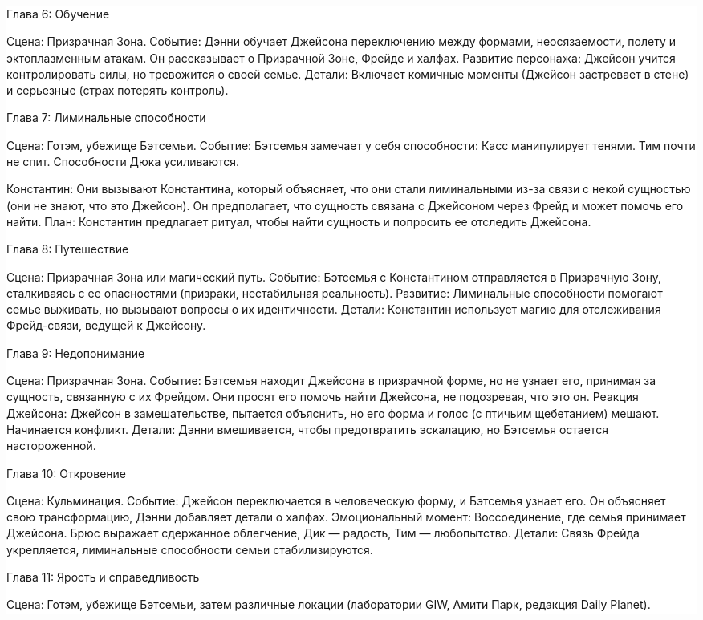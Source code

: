 Глава 6: Обучение

Сцена: Призрачная Зона.
Событие: Дэнни обучает Джейсона переключению между формами, неосязаемости, полету и эктоплазменным атакам. Он рассказывает о Призрачной Зоне, Фрейде и халфах.
Развитие персонажа: Джейсон учится контролировать силы, но тревожится о своей семье.
Детали: Включает комичные моменты (Джейсон застревает в стене) и серьезные (страх потерять контроль).

Глава 7: Лиминальные способности

Сцена: Готэм, убежище Бэтсемьи.
Событие: Бэтсемья замечает у себя способности:
Касс манипулирует тенями.
Тим почти не спит.
Способности Дюка усиливаются.


Константин: Они вызывают Константина, который объясняет, что они стали лиминальными из-за связи с некой сущностью (они не знают, что это Джейсон). Он предполагает, что сущность связана с Джейсоном через Фрейд и может помочь его найти.
План: Константин предлагает ритуал, чтобы найти сущность и попросить ее отследить Джейсона.

Глава 8: Путешествие

Сцена: Призрачная Зона или магический путь.
Событие: Бэтсемья с Константином отправляется в Призрачную Зону, сталкиваясь с ее опасностями (призраки, нестабильная реальность).
Развитие: Лиминальные способности помогают семье выживать, но вызывают вопросы о их идентичности.
Детали: Константин использует магию для отслеживания Фрейд-связи, ведущей к Джейсону.

Глава 9: Недопонимание

Сцена: Призрачная Зона.
Событие: Бэтсемья находит Джейсона в призрачной форме, но не узнает его, принимая за сущность, связанную с их Фрейдом. Они просят его помочь найти Джейсона, не подозревая, что это он.
Реакция Джейсона: Джейсон в замешательстве, пытается объяснить, но его форма и голос (с птичьим щебетанием) мешают. Начинается конфликт.
Детали: Дэнни вмешивается, чтобы предотвратить эскалацию, но Бэтсемья остается настороженной.

Глава 10: Откровение

Сцена: Кульминация.
Событие: Джейсон переключается в человеческую форму, и Бэтсемья узнает его. Он объясняет свою трансформацию, Дэнни добавляет детали о халфах.
Эмоциональный момент: Воссоединение, где семья принимает Джейсона. Брюс выражает сдержанное облегчение, Дик — радость, Тим — любопытство.
Детали: Связь Фрейда укрепляется, лиминальные способности семьи стабилизируются.

Глава 11: Ярость и справедливость





Сцена: Готэм, убежище Бэтсемьи, затем различные локации (лаборатории GIW, Амити Парк, редакция Daily Planet).


